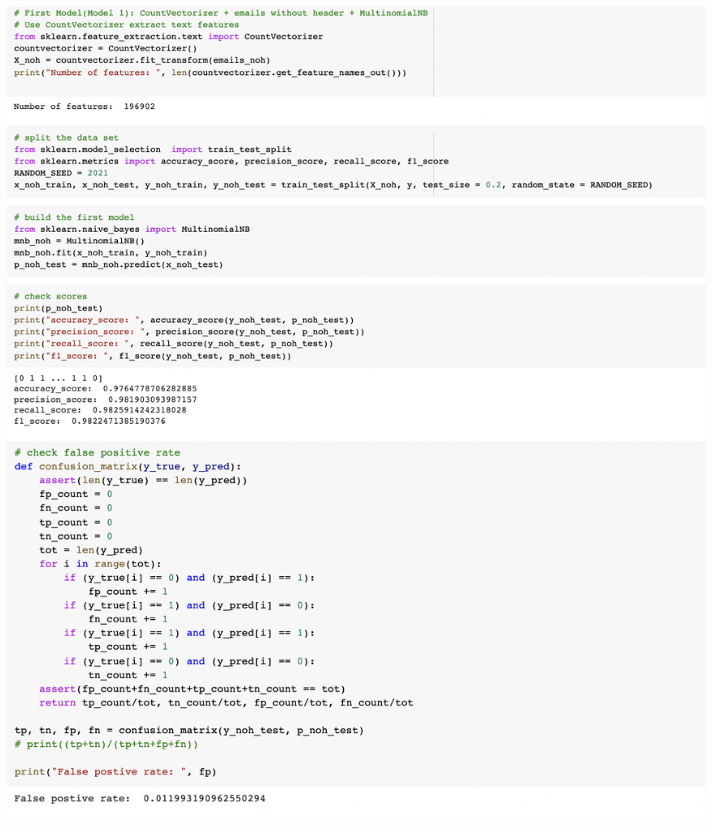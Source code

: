![image-20211229235533753](实验三报告.assets/image-20211229235533753.png)![image-20211229235647216](实验三报告.assets/image-20211229235647216.png)
